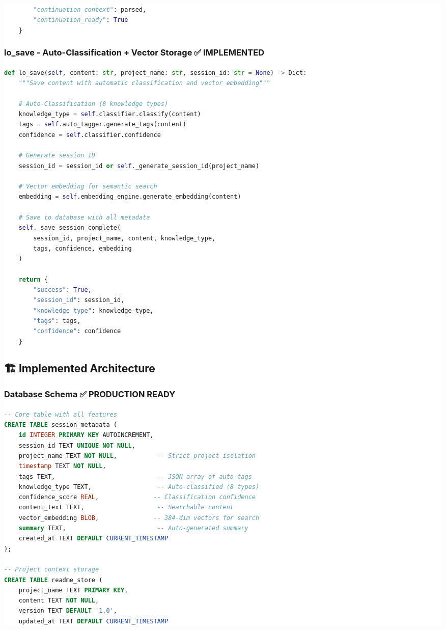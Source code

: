 ```python
        "continuation_context": parsed,
        "continuation_ready": True
    }
```

### **lo_save - Auto-Classification + Vector Storage** ✅ **IMPLEMENTED**
```python
def lo_save(self, content: str, project_name: str, session_id: str = None) -> Dict:
    """Save content with automatic classification and vector embedding"""
    
    # Auto-Classification (8 knowledge types)
    knowledge_type = self.classifier.classify(content)
    tags = self.auto_tagger.generate_tags(content)
    confidence = self.classifier.confidence
    
    # Generate session ID
    session_id = session_id or self._generate_session_id(project_name)
    
    # Vector embedding for semantic search
    embedding = self.embedding_engine.generate_embedding(content)
    
    # Save to database with all metadata
    self._save_session_complete(
        session_id, project_name, content, knowledge_type, 
        tags, confidence, embedding
    )
    
    return {
        "success": True,
        "session_id": session_id,
        "knowledge_type": knowledge_type,
        "tags": tags,
        "confidence": confidence
    }
```

## 🏗️ **Implemented Architecture**

### **Database Schema** ✅ **PRODUCTION READY**
```sql
-- Core table with all features
CREATE TABLE session_metadata (
    id INTEGER PRIMARY KEY AUTOINCREMENT,
    session_id TEXT UNIQUE NOT NULL,
    project_name TEXT NOT NULL,           -- Strict project isolation
    timestamp TEXT NOT NULL,
    tags TEXT,                            -- JSON array of auto-tags
    knowledge_type TEXT,                  -- Auto-classified (8 types)
    confidence_score REAL,               -- Classification confidence
    content_text TEXT,                    -- Searchable content
    vector_embedding BLOB,               -- 384-dim vectors for search
    summary TEXT,                         -- Auto-generated summary
    created_at TEXT DEFAULT CURRENT_TIMESTAMP
);

-- Project context storage
CREATE TABLE readme_store (
    project_name TEXT PRIMARY KEY,
    content TEXT NOT NULL,
    version TEXT DEFAULT '1.0',
    updated_at TEXT DEFAULT CURRENT_TIMESTAMP
```